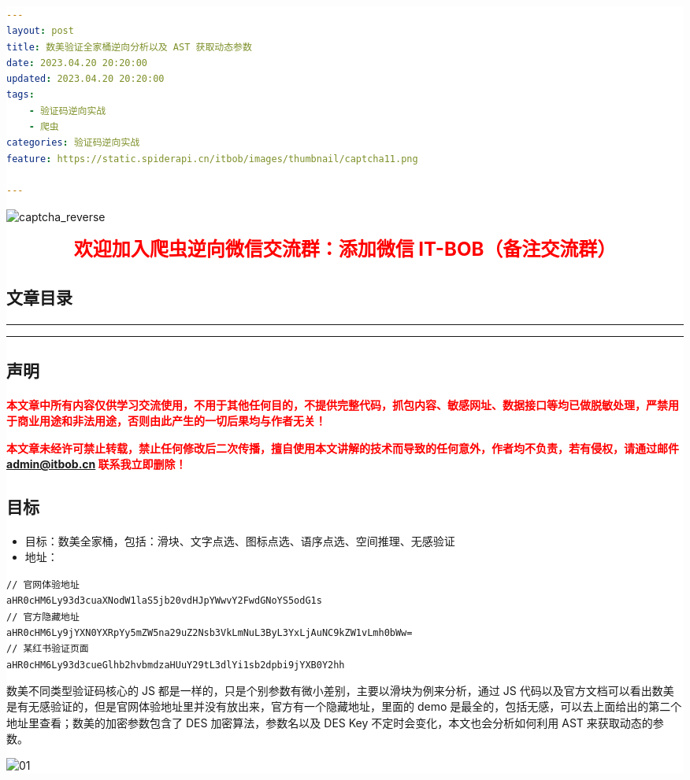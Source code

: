 ```yaml
---
layout: post
title: 数美验证全家桶逆向分析以及 AST 获取动态参数
date: 2023.04.20 20:20:00
updated: 2023.04.20 20:20:00
tags: 
    - 验证码逆向实战
    - 爬虫
categories: 验证码逆向实战
feature: https://static.spiderapi.cn/itbob/images/thumbnail/captcha11.png

---
```


![captcha_reverse](https://static.spiderapi.cn/itbob/images/cover/captcha_reverse.png)

<strong><center><font color='red' size='5px' weight='bolder'>欢迎加入爬虫逆向微信交流群：添加微信 IT-BOB（备注交流群）</font></center></strong>

## 文章目录
---

---

## 声明

**<font color="red">本文章中所有内容仅供学习交流使用，不用于其他任何目的，不提供完整代码，抓包内容、敏感网址、数据接口等均已做脱敏处理，严禁用于商业用途和非法用途，否则由此产生的一切后果均与作者无关！</font>**

**<font color="red">本文章未经许可禁止转载，禁止任何修改后二次传播，擅自使用本文讲解的技术而导致的任何意外，作者均不负责，若有侵权，请通过邮件 admin@itbob.cn 联系我立即删除！</font>**

## 目标

- 目标：数美全家桶，包括：滑块、文字点选、图标点选、语序点选、空间推理、无感验证
- 地址：

```
// 官网体验地址
aHR0cHM6Ly93d3cuaXNodW1laS5jb20vdHJpYWwvY2FwdGNoYS5odG1s
// 官方隐藏地址
aHR0cHM6Ly9jYXN0YXRpYy5mZW5na29uZ2Nsb3VkLmNuL3ByL3YxLjAuNC9kZW1vLmh0bWw=
// 某红书验证页面
aHR0cHM6Ly93d3cueGlhb2hvbmdzaHUuY29tL3dlYi1sb2dpbi9jYXB0Y2hh
```

数美不同类型验证码核心的 JS 都是一样的，只是个别参数有微小差别，主要以滑块为例来分析，通过 JS 代码以及官方文档可以看出数美是有无感验证的，但是官网体验地址里并没有放出来，官方有一个隐藏地址，里面的 demo 是最全的，包括无感，可以去上面给出的第二个地址里查看；数美的加密参数包含了 DES 加密算法，参数名以及 DES Key 不定时会变化，本文也会分析如何利用 AST 来获取动态的参数。

![01](https://static.spiderapi.cn/itbob/images/article/069/01.png)
